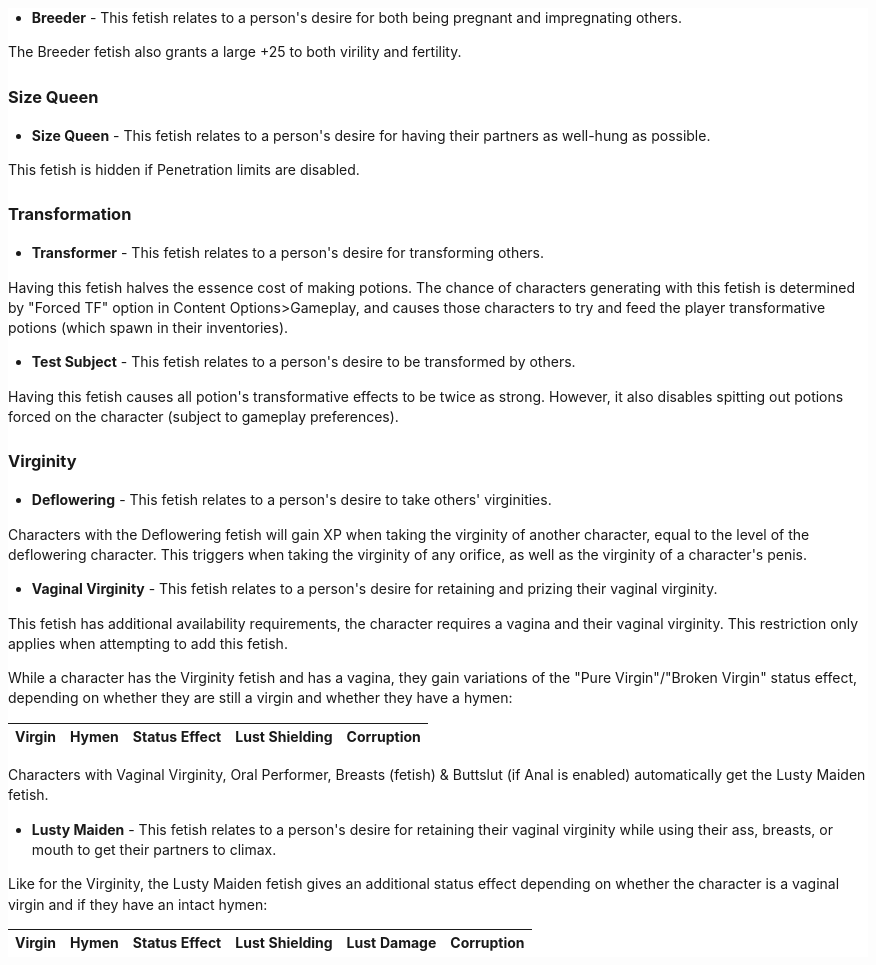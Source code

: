 - __Breeder__ - This fetish relates to a person's desire for both being pregnant and impregnating others.

The Breeder fetish also grants a large +25 to both virility and fertility.

### Size Queen

- __Size Queen__ - This fetish relates to a person's desire for having their partners as well-hung as possible.

This fetish is hidden if Penetration limits are disabled.

### Transformation

- __Transformer__ - This fetish relates to a person's desire for transforming others.

Having this fetish halves the essence cost of making potions. The chance of characters generating with this fetish is determined by "Forced TF" option in Content Options>Gameplay, and causes those characters to try and feed the player transformative potions (which spawn in their inventories).

- __Test Subject__ - This fetish relates to a person's desire to be transformed by others.

Having this fetish causes all potion's transformative effects to be twice as strong. However, it also disables spitting out potions forced on the character (subject to gameplay preferences).

### Virginity

- __Deflowering__ - This fetish relates to a person's desire to take others' virginities.

Characters with the Deflowering fetish will gain XP when taking the virginity of another character, equal to the level of the deflowering character. This triggers when taking the virginity of any orifice, as well as the virginity of a character's penis.

- __Vaginal Virginity__ - This fetish relates to a person's desire for retaining and prizing their vaginal virginity.

This fetish has additional availability requirements, the character requires a vagina and their vaginal virginity. This restriction only applies when attempting to add this fetish.

While a character has the Virginity fetish and has a vagina, they gain variations of the "Pure Virgin"/"Broken Virgin" status effect, depending on whether they are still a virgin and whether they have a hymen:

| Virgin | Hymen | Status Effect | Lust Shielding | Corruption |
| ------ | ----- | ------------- | -------------- | ---------- |

Characters with Vaginal Virginity, Oral Performer, Breasts (fetish) & Buttslut (if Anal is enabled) automatically get the Lusty Maiden fetish.

- __Lusty Maiden__ - This fetish relates to a person's desire for retaining their vaginal virginity while using their ass, breasts, or mouth to get their partners to climax.

Like for the Virginity, the Lusty Maiden fetish gives an additional status effect depending on whether the character is a vaginal virgin and if they have an intact hymen:

| Virgin | Hymen | Status Effect | Lust Shielding | Lust Damage | Corruption |
| ------ | ----- | ------------- | -------------- | ----------- | ---------- |
```